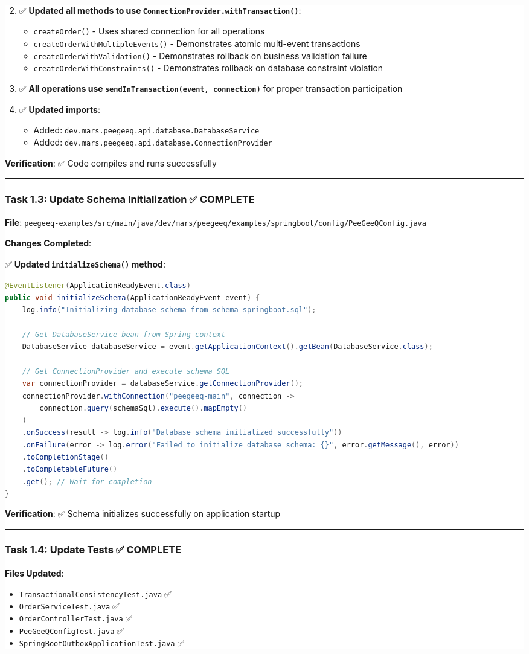 2. ✅ **Updated all methods to use `ConnectionProvider.withTransaction()`**:
   - `createOrder()` - Uses shared connection for all operations
   - `createOrderWithMultipleEvents()` - Demonstrates atomic multi-event transactions
   - `createOrderWithValidation()` - Demonstrates rollback on business validation failure
   - `createOrderWithConstraints()` - Demonstrates rollback on database constraint violation

3. ✅ **All operations use `sendInTransaction(event, connection)`** for proper transaction participation

4. ✅ **Updated imports**:
   - Added: `dev.mars.peegeeq.api.database.DatabaseService`
   - Added: `dev.mars.peegeeq.api.database.ConnectionProvider`

**Verification**: ✅ Code compiles and runs successfully

---

### Task 1.3: Update Schema Initialization ✅ COMPLETE

**File**: `peegeeq-examples/src/main/java/dev/mars/peegeeq/examples/springboot/config/PeeGeeQConfig.java`

**Changes Completed**:

✅ **Updated `initializeSchema()` method**:
```java
@EventListener(ApplicationReadyEvent.class)
public void initializeSchema(ApplicationReadyEvent event) {
    log.info("Initializing database schema from schema-springboot.sql");

    // Get DatabaseService bean from Spring context
    DatabaseService databaseService = event.getApplicationContext().getBean(DatabaseService.class);

    // Get ConnectionProvider and execute schema SQL
    var connectionProvider = databaseService.getConnectionProvider();
    connectionProvider.withConnection("peegeeq-main", connection ->
        connection.query(schemaSql).execute().mapEmpty()
    )
    .onSuccess(result -> log.info("Database schema initialized successfully"))
    .onFailure(error -> log.error("Failed to initialize database schema: {}", error.getMessage(), error))
    .toCompletionStage()
    .toCompletableFuture()
    .get(); // Wait for completion
}
```

**Verification**: ✅ Schema initializes successfully on application startup

---

### Task 1.4: Update Tests ✅ COMPLETE

**Files Updated**:
- `TransactionalConsistencyTest.java` ✅
- `OrderServiceTest.java` ✅
- `OrderControllerTest.java` ✅
- `PeeGeeQConfigTest.java` ✅
- `SpringBootOutboxApplicationTest.java` ✅
